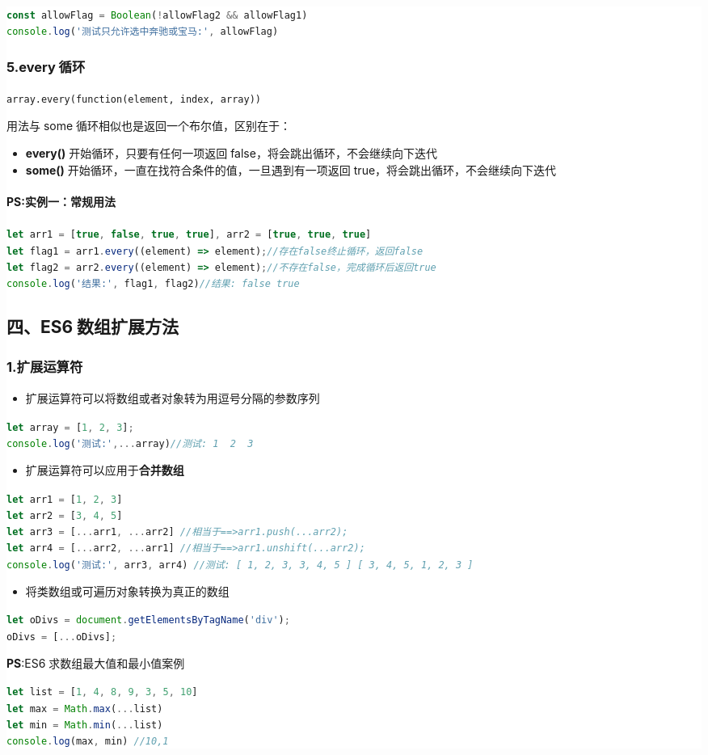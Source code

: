 ```javascript
const allowFlag = Boolean(!allowFlag2 && allowFlag1)
console.log('测试只允许选中奔驰或宝马:', allowFlag)
```

### 5.every 循环

```
array.every(function(element, index, array))
```

用法与 some 循环相似也是返回一个布尔值，区别在于：

- **every()** 开始循环，只要有任何一项返回 false，将会跳出循环，不会继续向下迭代
- **some()** 开始循环，一直在找符合条件的值，一旦遇到有一项返回 true，将会跳出循环，不会继续向下迭代

#### PS:实例一：常规用法

```JavaScript
let arr1 = [true, false, true, true], arr2 = [true, true, true]
let flag1 = arr1.every((element) => element);//存在false终止循环，返回false
let flag2 = arr2.every((element) => element);//不存在false，完成循环后返回true
console.log('结果:', flag1, flag2)//结果: false true
```

## 四、ES6 数组扩展方法

### 1.扩展运算符

- 扩展运算符可以将数组或者对象转为用逗号分隔的参数序列

```JavaScript
let array = [1, 2, 3];
console.log('测试:',...array)//测试: 1  2  3
```

- 扩展运算符可以应用于**合并数组**

```javascript
let arr1 = [1, 2, 3]
let arr2 = [3, 4, 5]
let arr3 = [...arr1, ...arr2] //相当于==>arr1.push(...arr2);
let arr4 = [...arr2, ...arr1] //相当于==>arr1.unshift(...arr2);
console.log('测试:', arr3, arr4) //测试: [ 1, 2, 3, 3, 4, 5 ] [ 3, 4, 5, 1, 2, 3 ]
```

- 将类数组或可遍历对象转换为真正的数组

```JavaScript
let oDivs = document.getElementsByTagName('div');
oDivs = [...oDivs];
```

**PS**:ES6 求数组最大值和最小值案例

```javascript
let list = [1, 4, 8, 9, 3, 5, 10]
let max = Math.max(...list)
let min = Math.min(...list)
console.log(max, min) //10,1
```
